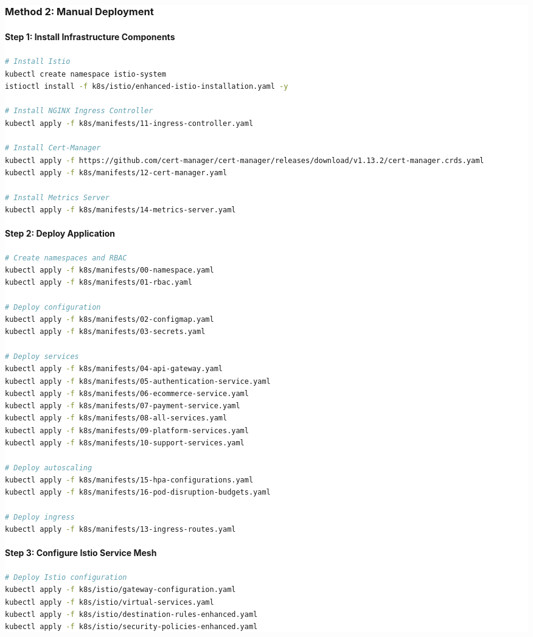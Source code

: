 ### Method 2: Manual Deployment

#### Step 1: Install Infrastructure Components

```bash
# Install Istio
kubectl create namespace istio-system
istioctl install -f k8s/istio/enhanced-istio-installation.yaml -y

# Install NGINX Ingress Controller
kubectl apply -f k8s/manifests/11-ingress-controller.yaml

# Install Cert-Manager
kubectl apply -f https://github.com/cert-manager/cert-manager/releases/download/v1.13.2/cert-manager.crds.yaml
kubectl apply -f k8s/manifests/12-cert-manager.yaml

# Install Metrics Server
kubectl apply -f k8s/manifests/14-metrics-server.yaml
```

#### Step 2: Deploy Application

```bash
# Create namespaces and RBAC
kubectl apply -f k8s/manifests/00-namespace.yaml
kubectl apply -f k8s/manifests/01-rbac.yaml

# Deploy configuration
kubectl apply -f k8s/manifests/02-configmap.yaml
kubectl apply -f k8s/manifests/03-secrets.yaml

# Deploy services
kubectl apply -f k8s/manifests/04-api-gateway.yaml
kubectl apply -f k8s/manifests/05-authentication-service.yaml
kubectl apply -f k8s/manifests/06-ecommerce-service.yaml
kubectl apply -f k8s/manifests/07-payment-service.yaml
kubectl apply -f k8s/manifests/08-all-services.yaml
kubectl apply -f k8s/manifests/09-platform-services.yaml
kubectl apply -f k8s/manifests/10-support-services.yaml

# Deploy autoscaling
kubectl apply -f k8s/manifests/15-hpa-configurations.yaml
kubectl apply -f k8s/manifests/16-pod-disruption-budgets.yaml

# Deploy ingress
kubectl apply -f k8s/manifests/13-ingress-routes.yaml
```

#### Step 3: Configure Istio Service Mesh

```bash
# Deploy Istio configuration
kubectl apply -f k8s/istio/gateway-configuration.yaml
kubectl apply -f k8s/istio/virtual-services.yaml
kubectl apply -f k8s/istio/destination-rules-enhanced.yaml
kubectl apply -f k8s/istio/security-policies-enhanced.yaml
```
